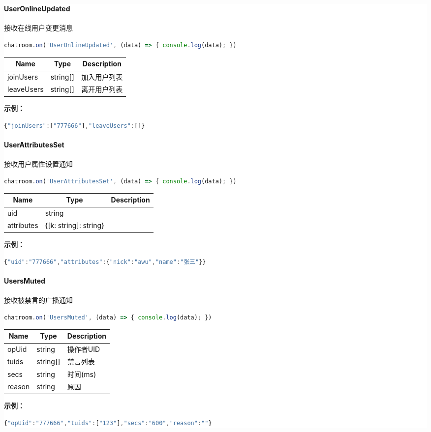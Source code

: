 #### UserOnlineUpdated

接收在线用户变更消息

```javascript
chatroom.on('UserOnlineUpdated', (data) => { console.log(data); })
```


| Name                  | Type              |  Description |
| --------------------- | ----------------- | ----------- |
|    joinUsers          |      string[]         | 加入用户列表|
|    leaveUsers         |      string[]         | 离开用户列表|

**示例：**
```javascript
{"joinUsers":["777666"],"leaveUsers":[]}
```

#### UserAttributesSet

接收用户属性设置通知

```javascript
chatroom.on('UserAttributesSet', (data) => { console.log(data); })
```


| Name                  | Type              |  Description |
| --------------------- | ----------------- | ----------- |
|    uid                |      string          ||
|    attributes         |      {[k: string]: string}        |   |  |

**示例：**
```javascript
{"uid":"777666","attributes":{"nick":"awu","name":"张三"}}
```

#### UsersMuted

接收被禁言的广播通知

```javascript
chatroom.on('UsersMuted', (data) => { console.log(data); })
```

| Name                  | Type              |  Description |
| --------------------- | ----------------- | ----------- |
|    opUid              |      string          | 操作者UID|
|    tuids              |      string[]        |   禁言列表|
|    secs               |      string           |   时间(ms) |
|    reason             |      string           |   原因 |

**示例：**
```javascript
{"opUid":"777666","tuids":["123"],"secs":"600","reason":""}
```
